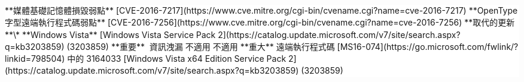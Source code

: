 </td>
<td style="border:1px solid black;">
**媒體基礎記憶體損毀弱點**  
[CVE-2016-7217](https://www.cve.mitre.org/cgi-bin/cvename.cgi?name=cve-2016-7217)

</td>
<td style="border:1px solid black;">
**OpenType 字型遠端執行程式碼弱點**  
[CVE-2016-7256](https://www.cve.mitre.org/cgi-bin/cvename.cgi?name=cve-2016-7256)

</td>
<td style="border:1px solid black;">
**取代的更新**\*

</td>
</tr>
<tr>
<td style="border:1px solid black;" colspan="6">
**Windows Vista**

</td>
</tr>
<tr>
<td style="border:1px solid black;">
[Windows Vista Service Pack 2](https://catalog.update.microsoft.com/v7/site/search.aspx?q=kb3203859)  
(3203859)

</td>
<td style="border:1px solid black;">
**重要**   
資訊洩漏

</td>
<td style="border:1px solid black;">
不適用

</td>
<td style="border:1px solid black;">
不適用

</td>
<td style="border:1px solid black;">
**重大**  
遠端執行程式碼

</td>
<td style="border:1px solid black;">
[MS16-074](https://go.microsoft.com/fwlink/?linkid=798504) 中的 3164033

</td>
</tr>
<tr>
<td style="border:1px solid black;">
[Windows Vista x64 Edition Service Pack 2](https://catalog.update.microsoft.com/v7/site/search.aspx?q=kb3203859)  
(3203859)
